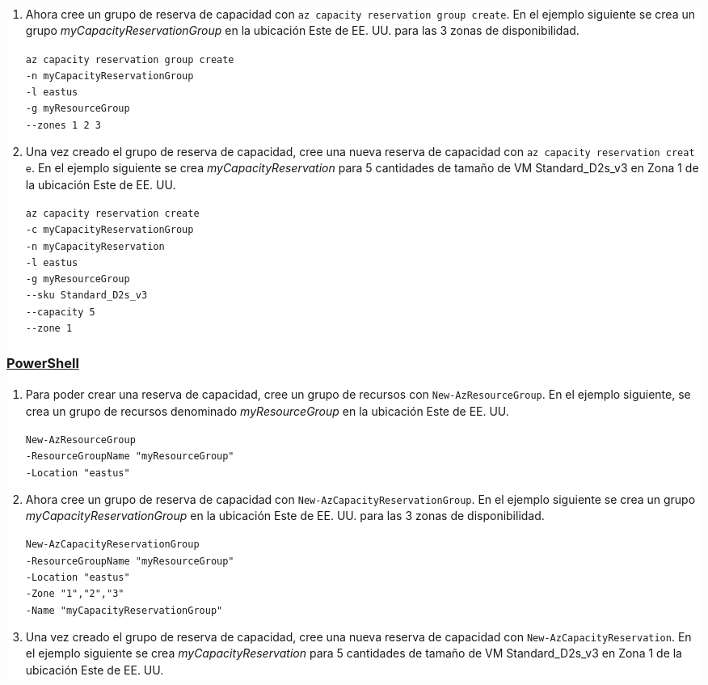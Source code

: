 1. Ahora cree un grupo de reserva de capacidad con `az capacity reservation group create`. En el ejemplo siguiente se crea un grupo *myCapacityReservationGroup* en la ubicación Este de EE. UU. para las 3 zonas de disponibilidad.

    ```azurecli-interactive
    az capacity reservation group create 
    -n myCapacityReservationGroup 
    -l eastus 
    -g myResourceGroup 
    --zones 1 2 3 
    ```

1. Una vez creado el grupo de reserva de capacidad, cree una nueva reserva de capacidad con `az capacity reservation create`. En el ejemplo siguiente se crea *myCapacityReservation* para 5 cantidades de tamaño de VM Standard_D2s_v3 en Zona 1 de la ubicación Este de EE. UU.

    ```azurecli-interactive
    az capacity reservation create 
    -c myCapacityReservationGroup 
    -n myCapacityReservation 
    -l eastus 
    -g myResourceGroup 
    --sku Standard_D2s_v3 
    --capacity 5 
    --zone 1
    ```

### <a name="powershell"></a>[PowerShell](#tab/powershell1)

1. Para poder crear una reserva de capacidad, cree un grupo de recursos con `New-AzResourceGroup`. En el ejemplo siguiente, se crea un grupo de recursos denominado *myResourceGroup* en la ubicación Este de EE. UU.

    ```powershell-interactive
    New-AzResourceGroup
    -ResourceGroupName "myResourceGroup"
    -Location "eastus"
    ```

1. Ahora cree un grupo de reserva de capacidad con `New-AzCapacityReservationGroup`. En el ejemplo siguiente se crea un grupo *myCapacityReservationGroup* en la ubicación Este de EE. UU. para las 3 zonas de disponibilidad.

    ```powershell-interactive
    New-AzCapacityReservationGroup
    -ResourceGroupName "myResourceGroup"
    -Location "eastus"
    -Zone "1","2","3"
    -Name "myCapacityReservationGroup"
    ```

1. Una vez creado el grupo de reserva de capacidad, cree una nueva reserva de capacidad con `New-AzCapacityReservation`. En el ejemplo siguiente se crea *myCapacityReservation* para 5 cantidades de tamaño de VM Standard_D2s_v3 en Zona 1 de la ubicación Este de EE. UU.
